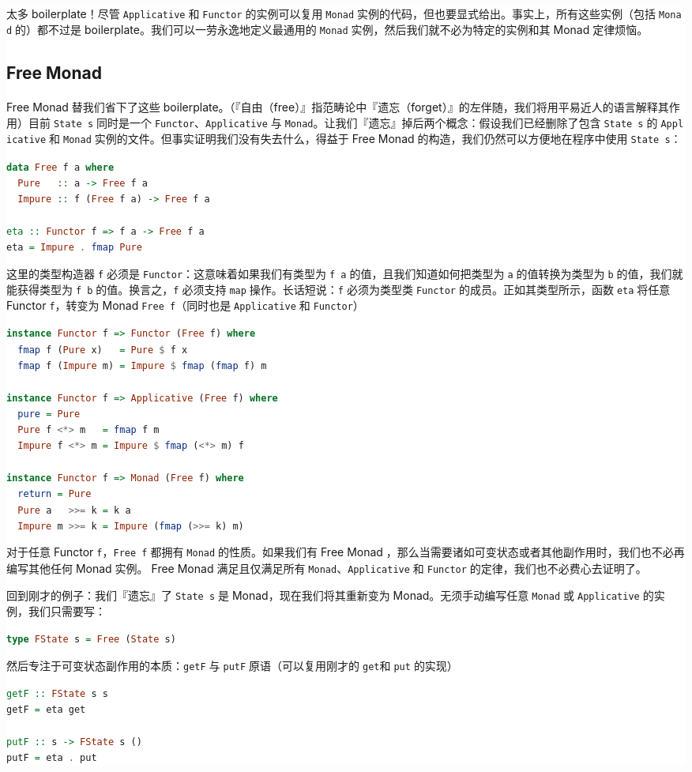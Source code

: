 太多 boilerplate！尽管 `Applicative` 和 `Functor` 的实例可以复用 `Monad` 实例的代码，但也要显式给出。事实上，所有这些实例（包括 `Monad` 的）都不过是 boilerplate。我们可以一劳永逸地定义最通用的 `Monad` 实例，然后我们就不必为特定的实例和其 Monad 定律烦恼。

## Free Monad

Free Monad 替我们省下了这些 boilerplate。（『自由（free）』指范畴论中『遗忘（forget）』的左伴随，我们将用平易近人的语言解释其作用）目前 `State s` 同时是一个 `Functor`、`Applicative` 与 `Monad`。让我们『遗忘』掉后两个概念：假设我们已经删除了包含 `State s` 的 `Applicative` 和 `Monad` 实例的文件。但事实证明我们没有失去什么，得益于 Free Monad 的构造，我们仍然可以方便地在程序中使用 `State s`：

````haskell
data Free f a where
  Pure   :: a -> Free f a
  Impure :: f (Free f a) -> Free f a

eta :: Functor f => f a -> Free f a
eta = Impure . fmap Pure
````

这里的类型构造器 `f` 必须是 `Functor`：这意味着如果我们有类型为 `f a` 的值，且我们知道如何把类型为 `a` 的值转换为类型为 `b` 的值，我们就能获得类型为 `f b` 的值。换言之，`f` 必须支持 `map` 操作。长话短说：`f` 必须为类型类 `Functor` 的成员。正如其类型所示，函数 `eta` 将任意 Functor `f`，转变为 Monad `Free f`（同时也是 `Applicative` 和 `Functor`）

````haskell
instance Functor f => Functor (Free f) where
  fmap f (Pure x)   = Pure $ f x
  fmap f (Impure m) = Impure $ fmap (fmap f) m

instance Functor f => Applicative (Free f) where
  pure = Pure
  Pure f <*> m   = fmap f m
  Impure f <*> m = Impure $ fmap (<*> m) f

instance Functor f => Monad (Free f) where
  return = Pure
  Pure a   >>= k = k a
  Impure m >>= k = Impure (fmap (>>= k) m)
````

对于任意 Functor `f`，`Free f` 都拥有 `Monad` 的性质。如果我们有 Free Monad ，那么当需要诸如可变状态或者其他副作用时，我们也不必再编写其他任何 Monad 实例。 Free Monad 满足且仅满足所有 `Monad`、`Applicative` 和 `Functor` 的定律，我们也不必费心去证明了。

回到刚才的例子：我们『遗忘』了 `State s` 是 Monad，现在我们将其重新变为 Monad。无须手动编写任意 `Monad` 或 `Applicative` 的实例，我们只需要写：

````haskell
type FState s = Free (State s)
````

然后专注于可变状态副作用的本质：`getF` 与 `putF` 原语（可以复用刚才的 `get`和 `put` 的实现）

````haskell
getF :: FState s s
getF = eta get

putF :: s -> FState s ()
putF = eta . put
````
